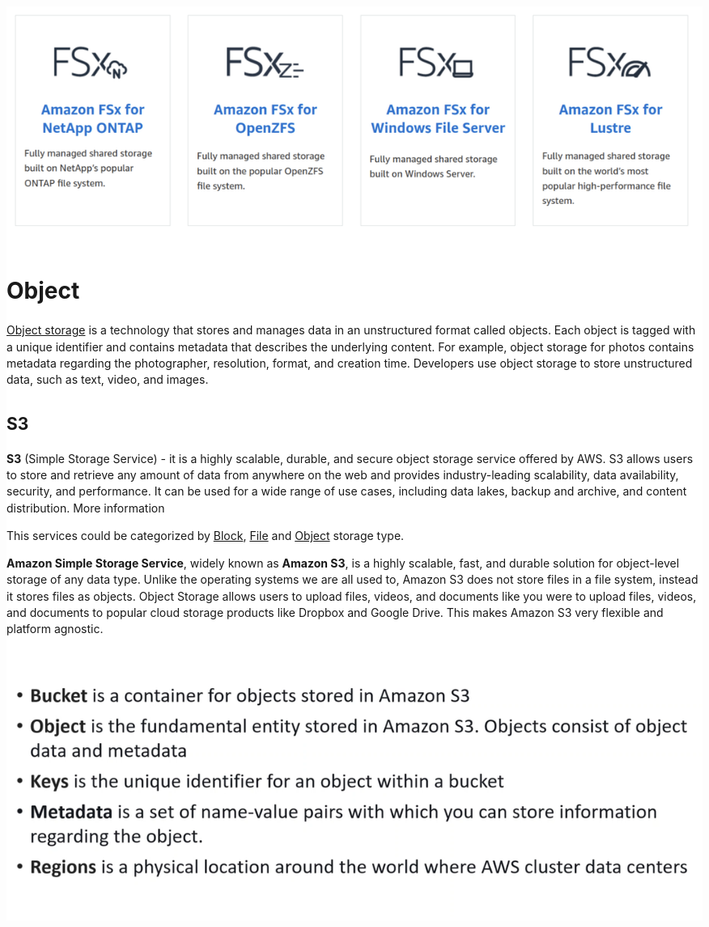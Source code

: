 ![Untitled 3 22.png](Untitled%203%2022.png)

# Object

[Object storage](https://aws.amazon.com/what-is-cloud-object-storage/) is a technology that stores and manages data in an unstructured format called objects. Each object is tagged with a unique identifier and contains metadata that describes the underlying content. For example, object storage for photos contains metadata regarding the photographer, resolution, format, and creation time. Developers use object storage to store unstructured data, such as text, video, and images.

## S3

**S3** (Simple Storage Service) - it is a highly scalable, durable, and secure object storage service offered by AWS. S3 allows users to store and retrieve any amount of data from anywhere on the web and provides industry-leading scalability, data availability, security, and performance. It can be used for a wide range of use cases, including data lakes, backup and archive, and content distribution. More information

This services could be categorized by [Block](https://aws.amazon.com/what-is/block-storage/), [File](https://aws.amazon.com/what-is/cloud-file-storage/) and [Object](https://aws.amazon.com/what-is/object-storage/) storage type.

**Amazon Simple Storage Service**, widely known as **Amazon S3**, is a highly scalable, fast, and durable solution for object-level storage of any data type. Unlike the operating systems we are all used to, Amazon S3 does not store files in a file system, instead it stores files as objects. Object Storage allows users to upload files, videos, and documents like you were to upload files, videos, and documents to popular cloud storage products like Dropbox and Google Drive. This makes Amazon S3 very flexible and platform agnostic.

![Untitled 4 17.png](Untitled%204%2017.png)
